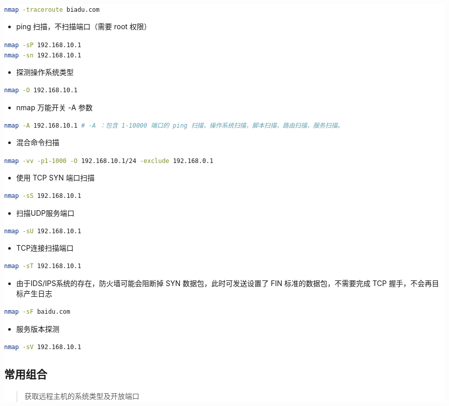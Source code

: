 ```sh
nmap -traceroute biadu.com
```

* ping 扫描，不扫描端口（需要 root 权限）

```sh
nmap -sP 192.168.10.1
nmap -sn 192.168.10.1
```

* 探测操作系统类型

```sh
nmap -O 192.168.10.1
```

* nmap 万能开关 -A 参数

```sh
nmap -A 192.168.10.1 # -A ：包含 1-10000 端口的 ping 扫描，操作系统扫描，脚本扫描，路由扫描，服务扫描。
```

* 混合命令扫描

```sh
nmap -vv -p1-1000 -O 192.168.10.1/24 -exclude 192.168.0.1
```

* 使用 TCP SYN 端口扫描

```sh
nmap -sS 192.168.10.1
```

* 扫描UDP服务端口

```sh
nmap -sU 192.168.10.1
```

* TCP连接扫描端口

```sh
nmap -sT 192.168.10.1
```

* 由于IDS/IPS系统的存在，防火墙可能会阻断掉 SYN 数据包，此时可发送设置了 FIN 标准的数据包，不需要完成 TCP 握手，不会再目标产生日志

```sh
nmap -sF baidu.com
```

* 服务版本探测

```sh
nmap -sV 192.168.10.1
```

## 常用组合

> 获取远程主机的系统类型及开放端口
